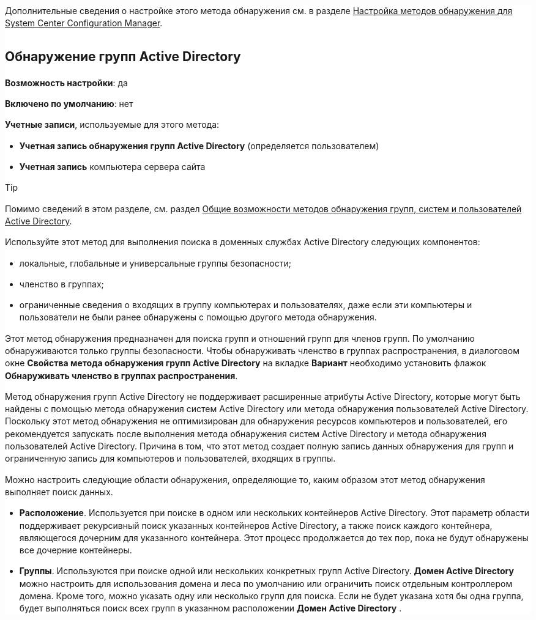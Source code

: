Дополнительные сведения о настройке этого метода обнаружения см. в разделе [Настройка методов обнаружения для System Center Configuration Manager](../../../../core/servers/deploy/configure/configure-discovery-methods.md).  

##  <a name="bkmk_aboutGroup"></a> Обнаружение групп Active Directory  
**Возможность настройки**: да  

**Включено по умолчанию**: нет  

**Учетные записи**, используемые для этого метода:  

-   **Учетная запись обнаружения групп Active Directory** (определяется пользователем)  

-   **Учетная запись** компьютера сервера сайта  

> [!TIP]  
>  Помимо сведений в этом разделе, см. раздел [Общие возможности методов обнаружения групп, систем и пользователей Active Directory](#bkmk_shared).  

Используйте этот метод для выполнения поиска в доменных службах Active Directory следующих компонентов:  

-   локальные, глобальные и универсальные группы безопасности;  

-   членство в группах;  

-   ограниченные сведения о входящих в группу компьютерах и пользователях, даже если эти компьютеры и пользователи не были ранее обнаружены с помощью другого метода обнаружения.  

Этот метод обнаружения предназначен для поиска групп и отношений групп для членов групп. По умолчанию обнаруживаются только группы безопасности. Чтобы обнаруживать членство в группах распространения, в диалоговом окне **Свойства метода обнаружения групп Active Directory** на вкладке **Вариант** необходимо установить флажок **Обнаруживать членство в группах распространения**.  

Метод обнаружения групп Active Directory не поддерживает расширенные атрибуты Active Directory, которые могут быть найдены с помощью метода обнаружения систем Active Directory или метода обнаружения пользователей Active Directory. Поскольку этот метод обнаружения не оптимизирован для обнаружения ресурсов компьютеров и пользователей, его рекомендуется запускать после выполнения метода обнаружения систем Active Directory и метода обнаружения пользователей Active Directory. Причина в том, что этот метод создает полную запись данных обнаружения для групп и ограниченную запись для компьютеров и пользователей, входящих в группы.  

Можно настроить следующие области обнаружения, определяющие то, каким образом этот метод обнаружения выполняет поиск данных.  

-   **Расположение**. Используется при поиске в одном или нескольких контейнеров Active Directory. Этот параметр области поддерживает рекурсивный поиск указанных контейнеров Active Directory, а также поиск каждого контейнера, являющегося дочерним для указанного контейнера. Этот процесс продолжается до тех пор, пока не будут обнаружены все дочерние контейнеры.  

-   **Группы**. Используются при поиске одной или нескольких конкретных групп Active Directory. **Домен Active Directory** можно настроить для использования домена и леса по умолчанию или ограничить поиск отдельным контроллером домена. Кроме того, можно указать одну или несколько групп для поиска. Если не будет указана хотя бы одна группа, будет выполняться поиск всех групп в указанном расположении **Домен Active Directory** .  
